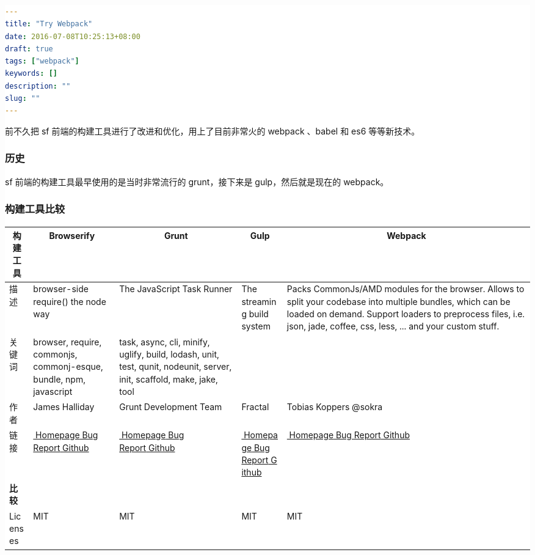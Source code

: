 ```yaml
---
title: "Try Webpack"
date: 2016-07-08T10:25:13+08:00
draft: true
tags: ["webpack"]
keywords: []
description: ""
slug: ""
---
```


前不久把 sf 前端的构建工具进行了改进和优化，用上了目前非常火的 webpack 、babel 和 es6 等等新技术。

### 历史

sf 前端的构建工具最早使用的是当时非常流行的 grunt，接下来是 gulp，然后就是现在的 webpack。

### 构建工具比较

| 构建工具 | Browserify                                                                                                                                                                      | Grunt                                                                                                                             | Gulp                                                                                                                         | Webpack                                                                                                                                                                                                                             |
| -------- | ------------------------------------------------------------------------------------------------------------------------------------------------------------------------------- | --------------------------------------------------------------------------------------------------------------------------------- | ---------------------------------------------------------------------------------------------------------------------------- | ----------------------------------------------------------------------------------------------------------------------------------------------------------------------------------------------------------------------------------- |
| 描述     | browser-side require() the node way                                                                                                                                             | The JavaScript Task Runner                                                                                                        | The streaming build system                                                                                                   | Packs CommonJs/AMD modules for the browser. Allows to split your codebase into multiple bundles, which can be loaded on demand. Support loaders to preprocess files, i.e. json, jade, coffee, css, less, ... and your custom stuff. |
| 关键词   | browser, require, commonjs, commonj-esque, bundle, npm, javascript                                                                                                              | task, async, cli, minify, uglify, build, lodash, unit, test, qunit, nodeunit, server, init, scaffold, make, jake, tool            |                                                                                                                              |                                                                                                                                                                                                                                     |
| 作者     | James Halliday                                                                                                                                                                  | Grunt Development Team                                                                                                            | Fractal                                                                                                                      | Tobias Koppers @sokra                                                                                                                                                                                                               |
| 链接     | [ Homepage](https://github.com/substack/node-browserify)[ Bug Report](https://github.com/substack/node-browserify/issues)[ Github](https://github.com/substack/node-browserify) | [ Homepage](http://gruntjs.com/)[ Bug Report](https://github.com/gruntjs/grunt/issues)[ Github](https://github.com/gruntjs/grunt) | [ Homepage](http://gulpjs.com/)[ Bug Report](https://github.com/gulpjs/gulp/issues)[ Github](https://github.com/gulpjs/gulp) | [ Homepage](https://github.com/webpack/webpack)[ Bug Report](https://github.com/webpack/webpack/issues)[ Github](https://github.com/webpack/webpack)                                                                                |
| **比较** |                                                                                                                                                                                 |                                                                                                                                   |                                                                                                                              |                                                                                                                                                                                                                                     |
| Licenses | MIT                                                                                                                                                                             | MIT                                                                                                                               | MIT                                                                                                                          | MIT                                                                                                                                                                                                                                 |